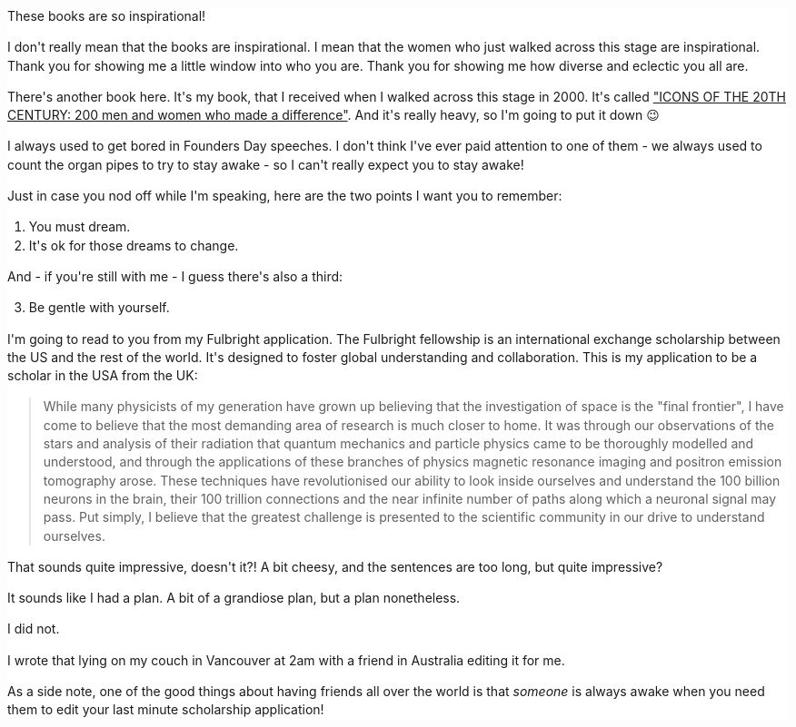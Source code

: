 These books are so inspirational!

I don't really mean that the books are inspirational.
I mean that the women who just walked across this stage are inspirational.
Thank you for showing me a little window into who you are.
Thank you for showing me how diverse and eclectic you all are.

There's another book here.
It's my book, that I received when I walked across this stage in 2000.
It's called ["ICONS OF THE 20TH CENTURY: 200 men and women who made a difference"](https://www.amazon.co.uk/gp/product/0879518936/).
And it's really heavy, so I'm going to put it down 😉

I always used to get bored in Founders Day speeches.
I don't think I've ever paid attention to one of them - we always used to count the organ pipes to try to stay awake - so I can't really expect you to stay awake!

Just in case you nod off while I'm speaking, here are the two points I want you to remember:

1. You must dream.
2. It's ok for those dreams to change.

And - if you're still with me - I guess there's also a third:

<ol start="3">
  <li>Be gentle with yourself.</li>
</ol>

I'm going to read to you from my Fulbright application.
The Fulbright fellowship is an international exchange scholarship between the US and the rest of the world.
It's designed to foster global understanding and collaboration.
This is my application to be a scholar in the USA from the UK:

> While many physicists of my generation have grown up believing that the investigation of space is the "final frontier", I have come to believe that the most demanding area of research is much closer to home.
> It was through our observations of the stars and analysis of their radiation that quantum mechanics and particle physics came to be thoroughly modelled and understood, and through the applications of these branches of physics magnetic resonance imaging and positron emission tomography arose.
> These techniques have revolutionised our ability to look inside ourselves and understand the 100 billion neurons in the brain, their 100 trillion connections and the near infinite number of paths along which a neuronal signal may pass.
> Put simply, I believe that the greatest challenge is presented to the scientific community in our drive to understand ourselves.

That sounds quite impressive, doesn't it?!
A bit cheesy, and the sentences are too long, but quite impressive?

It sounds like I had a plan.
A bit of a grandiose plan, but a plan nonetheless.

I did not.

I wrote that lying on my couch in Vancouver at 2am with a friend in Australia editing it for me.

As a side note, one of the good things about having friends all over the world is that *someone* is always awake when you need them to edit your last minute scholarship application!
